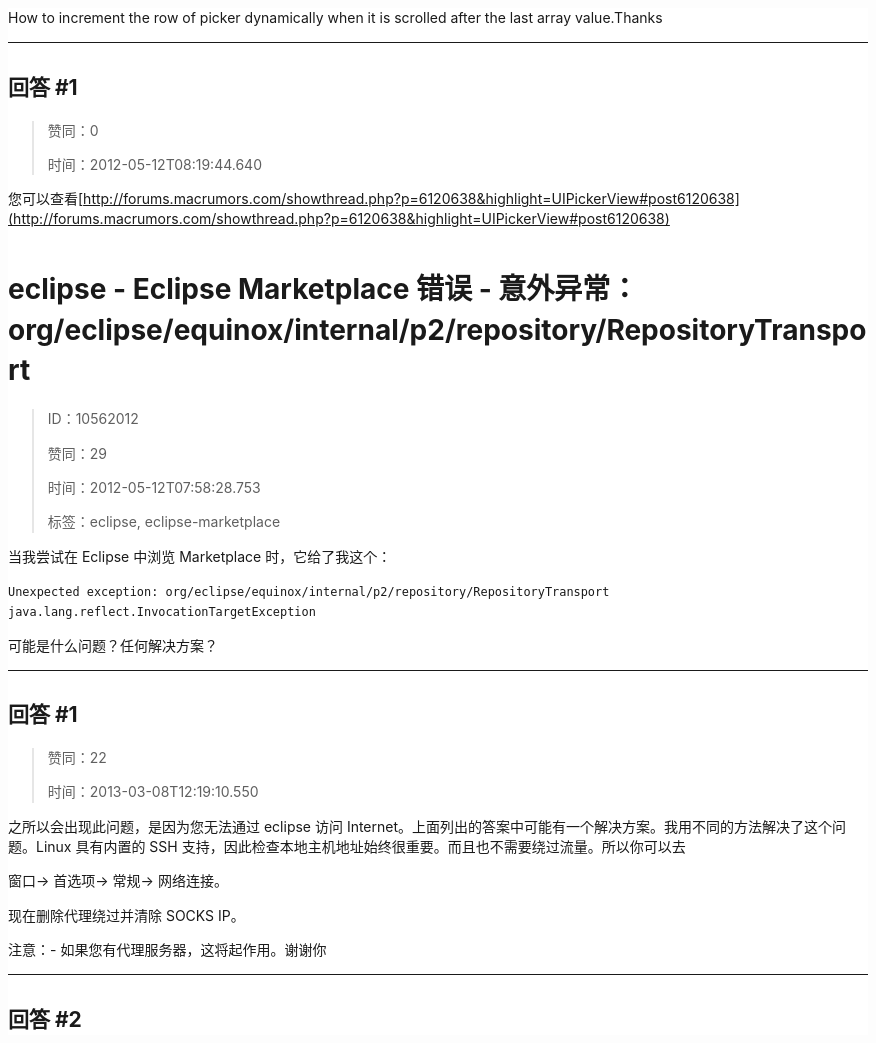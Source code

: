 How to increment the row of picker dynamically when it is scrolled after the last array value.Thanks

* * *

## 回答 #1

> 赞同：0
> 
> 时间：2012-05-12T08:19:44.640

您可以查看[http://forums.macrumors.com/showthread.php?p=6120638&highlight=UIPickerView#post6120638](http://forums.macrumors.com/showthread.php?p=6120638&highlight=UIPickerView#post6120638)

# eclipse - Eclipse Marketplace 错误 - 意外异常：org/eclipse/equinox/internal/p2/repository/RepositoryTransport

> ID：10562012
> 
> 赞同：29
> 
> 时间：2012-05-12T07:58:28.753
> 
> 标签：eclipse, eclipse-marketplace

当我尝试在 Eclipse 中浏览 Marketplace 时，它​​给了我这个：

```
Unexpected exception: org/eclipse/equinox/internal/p2/repository/RepositoryTransport
java.lang.reflect.InvocationTargetException 
```

可能是什么问题？任何解决方案？

* * *

## 回答 #1

> 赞同：22
> 
> 时间：2013-03-08T12:19:10.550

之所以会出现此问题，是因为您无法通过 eclipse 访问 Internet。上面列出的答案中可能有一个解决方案。我用不同的方法解决了这个问题。Linux 具有内置的 SSH 支持，因此检查本地主机地址始终很重要。而且也不需要绕过流量。所以你可以去

窗口-> 首选项-> 常规-> 网络连接。

现在删除代理绕过并清除 SOCKS IP。

注意：- 如果您有代理服务器，这将起作用。谢谢你

* * *

## 回答 #2
